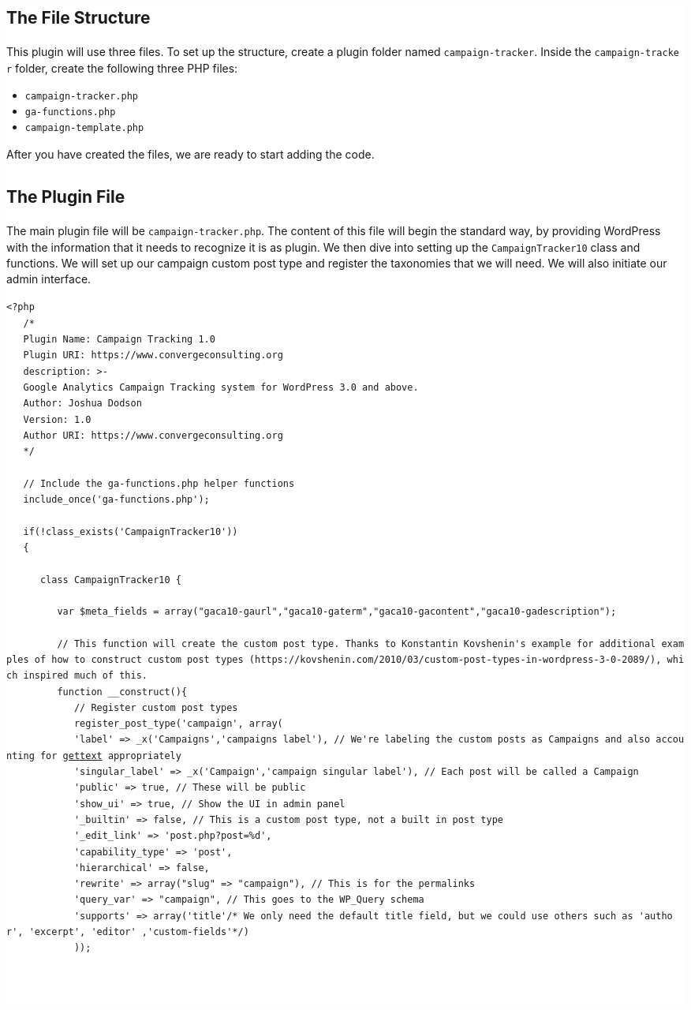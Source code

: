 ## The File Structure

This plugin will use three files. To set up the structure, create a plugin folder named <code>campaign-tracker</code>. Inside the <code>campaign-tracker</code> folder, create the following three PHP files:

*   `campaign-tracker.php`
*   `ga-functions.php`
*   `campaign-template.php`

After you have created the files, we are ready to start adding the code.</p>

## The Plugin File

The main plugin file will be <code>campaign-tracker.php</code>. The content of this file will begin the standard way, by providing WordPress with the information that it needs to recognize it is as plugin. We then dive into setting up the <code>CampaignTracker10</code> class and functions. We will set up our campaign custom post type and register the taxonomies that we will need. We will also initiate our admin interface.

<pre><code class="language-php">&lt;?php
   /*
   Plugin Name: Campaign Tracking 1.0
   Plugin URI: https://www.convergeconsulting.org
   description: >-
   Google Analytics Campaign Tracking system for WordPress 3.0 and above.
   Author: Joshua Dodson
   Version: 1.0
   Author URI: https://www.convergeconsulting.org
   */

   // Include the ga-functions.php helper functions
   include_once('ga-functions.php');

   if(!class_exists('CampaignTracker10'))
   {

      class CampaignTracker10 {

         var $meta_fields = array("gaca10-gaurl","gaca10-gaterm","gaca10-gacontent","gaca10-gadescription");

         // This function will create the custom post type. Thanks to Konstantin Kovshenin's example for additional examples of how to construct custom post types (https://kovshenin.com/2010/03/custom-post-types-in-wordpress-3-0-2089/), which inspired much of this.
         function __construct(){
            // Register custom post types
            register_post_type('campaign', array(
            'label' =&gt; _x('Campaigns','campaigns label'), // We're labeling the custom posts as Campaigns and also accounting for <a title="Disambiguation by context" href="https://codex.wordpress.org/I18n_for_WordPress_Developers#Disambiguation_by_context">gettext</a> appropriately
            'singular_label' =&gt; _x('Campaign','campaign singular label'), // Each post will be called a Campaign
            'public' =&gt; true, // These will be public
            'show_ui' =&gt; true, // Show the UI in admin panel
            '_builtin' =&gt; false, // This is a custom post type, not a built in post type
            '_edit_link' =&gt; 'post.php?post=%d',
            'capability_type' =&gt; 'post',
            'hierarchical' =&gt; false,
            'rewrite' =&gt; array("slug" =&gt; "campaign"), // This is for the permalinks
            'query_var' =&gt; "campaign", // This goes to the WP_Query schema
            'supports' =&gt; array('title'/* We only need the default title field, but we could use others such as 'author', 'excerpt', 'editor' ,'custom-fields'*/)
            ));
